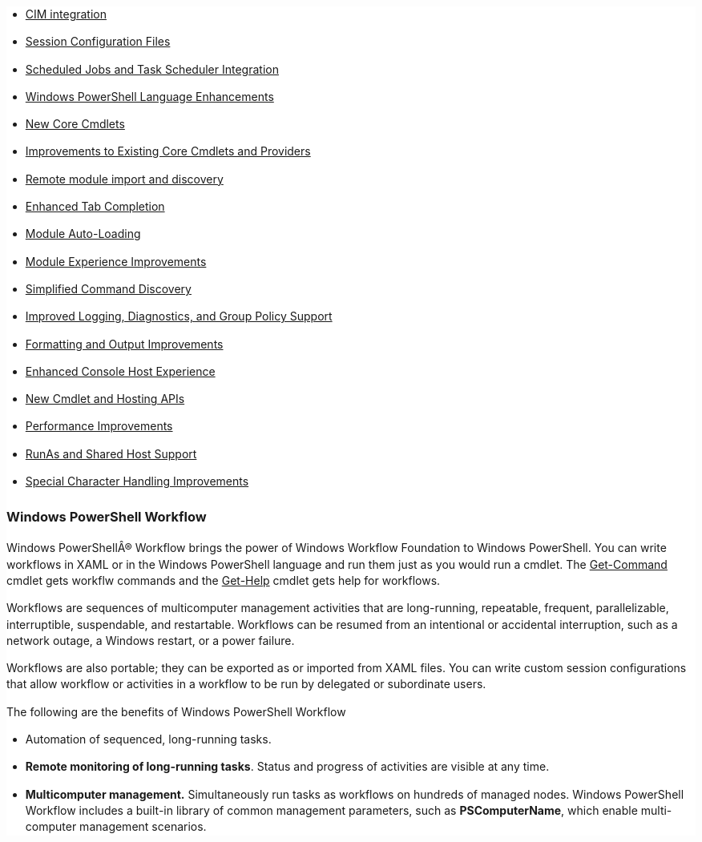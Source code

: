 -   [CIM integration]()

-   [Session Configuration Files]()

-   [Scheduled Jobs and Task Scheduler Integration]()

-   [Windows PowerShell Language Enhancements]()

-   [New Core Cmdlets]()

-   [Improvements to Existing Core Cmdlets and Providers]()

-   [Remote module import and discovery]()

-   [Enhanced Tab Completion]()

-   [Module Auto-Loading]()

-   [Module Experience Improvements]()

-   [Simplified Command Discovery]()

-   [Improved Logging, Diagnostics, and Group Policy Support]()

-   [Formatting and Output Improvements]()

-   [Enhanced Console Host Experience]()

-   [New Cmdlet and Hosting APIs]()

-   [Performance Improvements]()

-   [RunAs and Shared Host Support]()

-   [Special Character Handling Improvements]()

### Windows PowerShell Workflow
Windows PowerShellÂ® Workflow brings the power of Windows Workflow Foundation to Windows PowerShell. You can write workflows in XAML or in the Windows PowerShell language and run them just as you would run a cmdlet. The [Get-Command](https://technet.microsoft.com/en-us/library/59c6d302-6e8c-48b7-a6f6-f0172df936ad) cmdlet gets workflw commands and the [Get-Help](https://technet.microsoft.com/en-us/library/1f46eeb4-49d7-4bec-bb29-395d9b42f54a) cmdlet gets help for workflows.

Workflows are sequences of multicomputer management activities that are long-running, repeatable, frequent, parallelizable, interruptible, suspendable, and restartable. Workflows can be resumed from an intentional or accidental interruption, such as a network outage, a Windows restart, or a power failure.

Workflows are also portable; they can be exported as or imported from XAML files. You can write custom session configurations that allow workflow or activities in a workflow to be run by delegated or subordinate users.

The following are the benefits of Windows PowerShell Workflow

- Automation of sequenced, long-running tasks.

-   **Remote monitoring of long-running tasks**. Status and progress of activities are visible at any time.

-   **Multicomputer management.** Simultaneously run tasks as workflows on hundreds of managed nodes. Windows PowerShell Workflow includes a built-in library of common management parameters, such as **PSComputerName**, which enable multi-computer management scenarios.

